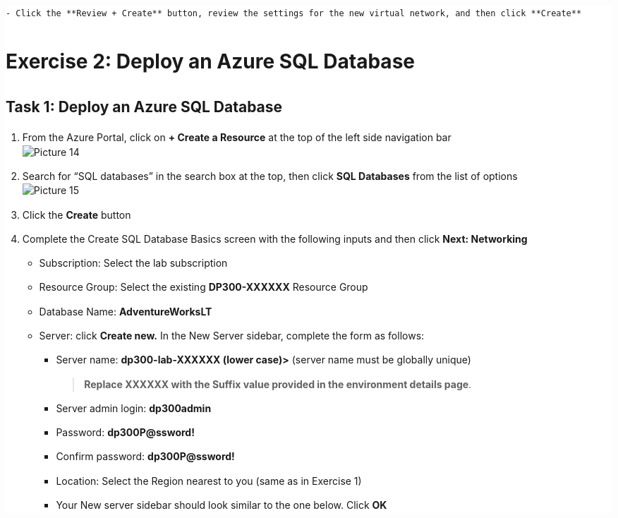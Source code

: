 	- Click the **Review + Create** button, review the settings for the new virtual network, and then click **Create**

# Exercise 2: Deploy an Azure SQL Database

## Task 1: Deploy an Azure SQL Database

1. From the Azure Portal, click on **+ Create a Resource** at the top of the left side navigation bar  
‎
	![Picture 14](../images/dp-3300-module-22-lab-09.png)

2. Search for “SQL databases” in the search box at the top, then click **SQL Databases** from the list of options  
‎
	![Picture 15](../images/dp-3300-module-22-lab-10.png)

3. Click the **Create** button

4. Complete the Create SQL Database Basics screen with the following inputs and then click **Next: Networking**

	- Subscription: Select the lab subscription

	- Resource Group: Select the existing **DP300-XXXXXX** Resource Group

	- Database Name: **AdventureWorksLT**
	
	- Server: click **Create new.** In the New Server sidebar, complete the form as follows:

		- Server name: **dp300-lab-XXXXXX (lower case)&gt;** (server name must be globally unique)
		
		 
		  >**Replace XXXXXX with the Suffix value provided in the environment details page**.

		- Server admin login: **dp300admin**

		- Password: **dp300P@ssword!**

		- Confirm password: **dp300P@ssword!**

		- Location: Select the Region nearest to you (same as in Exercise 1)

		- Your New server sidebar should look similar to the one below. Click **OK**

